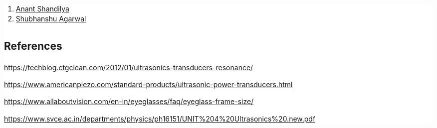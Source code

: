 1. [Anant Shandilya](https://github.com/Anant-Shandilya)
2. [Shubhanshu Agarwal](https://github.com/Shubhanshu07)

## References

<https://techblog.ctgclean.com/2012/01/ultrasonics-transducers-resonance/>

<https://www.americanpiezo.com/standard-products/ultrasonic-power-transducers.html>

<https://www.allaboutvision.com/en-in/eyeglasses/faq/eyeglass-frame-size/>

<https://www.svce.ac.in/departments/physics/ph16151/UNIT%204%20Ultrasonics%20.new.pdf>
